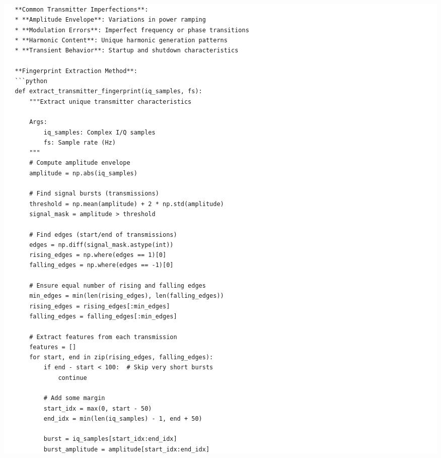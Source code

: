        **Common Transmitter Imperfections**:
       * **Amplitude Envelope**: Variations in power ramping
       * **Modulation Errors**: Imperfect frequency or phase transitions
       * **Harmonic Content**: Unique harmonic generation patterns
       * **Transient Behavior**: Startup and shutdown characteristics
       
       **Fingerprint Extraction Method**:
       ```python
       def extract_transmitter_fingerprint(iq_samples, fs):
           """Extract unique transmitter characteristics
           
           Args:
               iq_samples: Complex I/Q samples
               fs: Sample rate (Hz)
           """
           # Compute amplitude envelope
           amplitude = np.abs(iq_samples)
           
           # Find signal bursts (transmissions)
           threshold = np.mean(amplitude) + 2 * np.std(amplitude)
           signal_mask = amplitude > threshold
           
           # Find edges (start/end of transmissions)
           edges = np.diff(signal_mask.astype(int))
           rising_edges = np.where(edges == 1)[0]
           falling_edges = np.where(edges == -1)[0]
           
           # Ensure equal number of rising and falling edges
           min_edges = min(len(rising_edges), len(falling_edges))
           rising_edges = rising_edges[:min_edges]
           falling_edges = falling_edges[:min_edges]
           
           # Extract features from each transmission
           features = []
           for start, end in zip(rising_edges, falling_edges):
               if end - start < 100:  # Skip very short bursts
                   continue
                   
               # Add some margin
               start_idx = max(0, start - 50)
               end_idx = min(len(iq_samples) - 1, end + 50)
               
               burst = iq_samples[start_idx:end_idx]
               burst_amplitude = amplitude[start_idx:end_idx]
               
